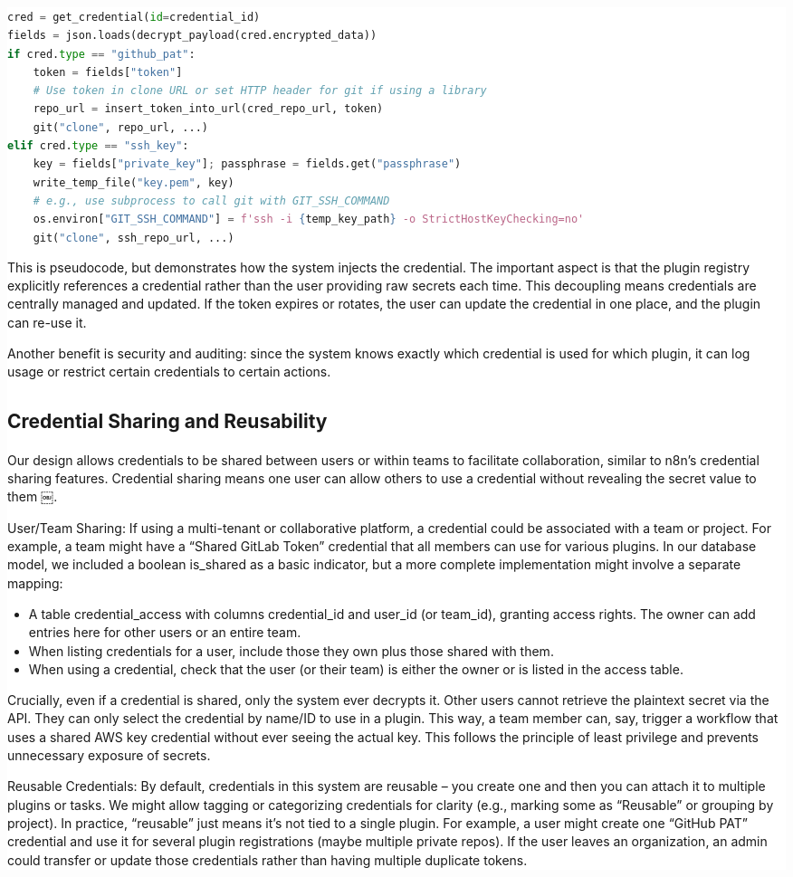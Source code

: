 ```python
cred = get_credential(id=credential_id)
fields = json.loads(decrypt_payload(cred.encrypted_data))
if cred.type == "github_pat":
    token = fields["token"]
    # Use token in clone URL or set HTTP header for git if using a library
    repo_url = insert_token_into_url(cred_repo_url, token) 
    git("clone", repo_url, ...)
elif cred.type == "ssh_key":
    key = fields["private_key"]; passphrase = fields.get("passphrase")
    write_temp_file("key.pem", key)
    # e.g., use subprocess to call git with GIT_SSH_COMMAND
    os.environ["GIT_SSH_COMMAND"] = f'ssh -i {temp_key_path} -o StrictHostKeyChecking=no'
    git("clone", ssh_repo_url, ...)
```

This is pseudocode, but demonstrates how the system injects the credential. The important aspect is that the plugin registry explicitly references a credential rather than the user providing raw secrets each time. This decoupling means credentials are centrally managed and updated. If the token expires or rotates, the user can update the credential in one place, and the plugin can re-use it.

Another benefit is security and auditing: since the system knows exactly which credential is used for which plugin, it can log usage or restrict certain credentials to certain actions.

## Credential Sharing and Reusability

Our design allows credentials to be shared between users or within teams to facilitate collaboration, similar to n8n’s credential sharing features. Credential sharing means one user can allow others to use a credential without revealing the secret value to them ￼.

User/Team Sharing: If using a multi-tenant or collaborative platform, a credential could be associated with a team or project. For example, a team might have a “Shared GitLab Token” credential that all members can use for various plugins. In our database model, we included a boolean is_shared as a basic indicator, but a more complete implementation might involve a separate mapping:
* A table credential_access with columns credential_id and user_id (or team_id), granting access rights. The owner can add entries here for other users or an entire team.
* When listing credentials for a user, include those they own plus those shared with them.
* When using a credential, check that the user (or their team) is either the owner or is listed in the access table.

Crucially, even if a credential is shared, only the system ever decrypts it. Other users cannot retrieve the plaintext secret via the API. They can only select the credential by name/ID to use in a plugin. This way, a team member can, say, trigger a workflow that uses a shared AWS key credential without ever seeing the actual key. This follows the principle of least privilege and prevents unnecessary exposure of secrets.

Reusable Credentials: By default, credentials in this system are reusable – you create one and then you can attach it to multiple plugins or tasks. We might allow tagging or categorizing credentials for clarity (e.g., marking some as “Reusable” or grouping by project). In practice, “reusable” just means it’s not tied to a single plugin. For example, a user might create one “GitHub PAT” credential and use it for several plugin registrations (maybe multiple private repos). If the user leaves an organization, an admin could transfer or update those credentials rather than having multiple duplicate tokens.
